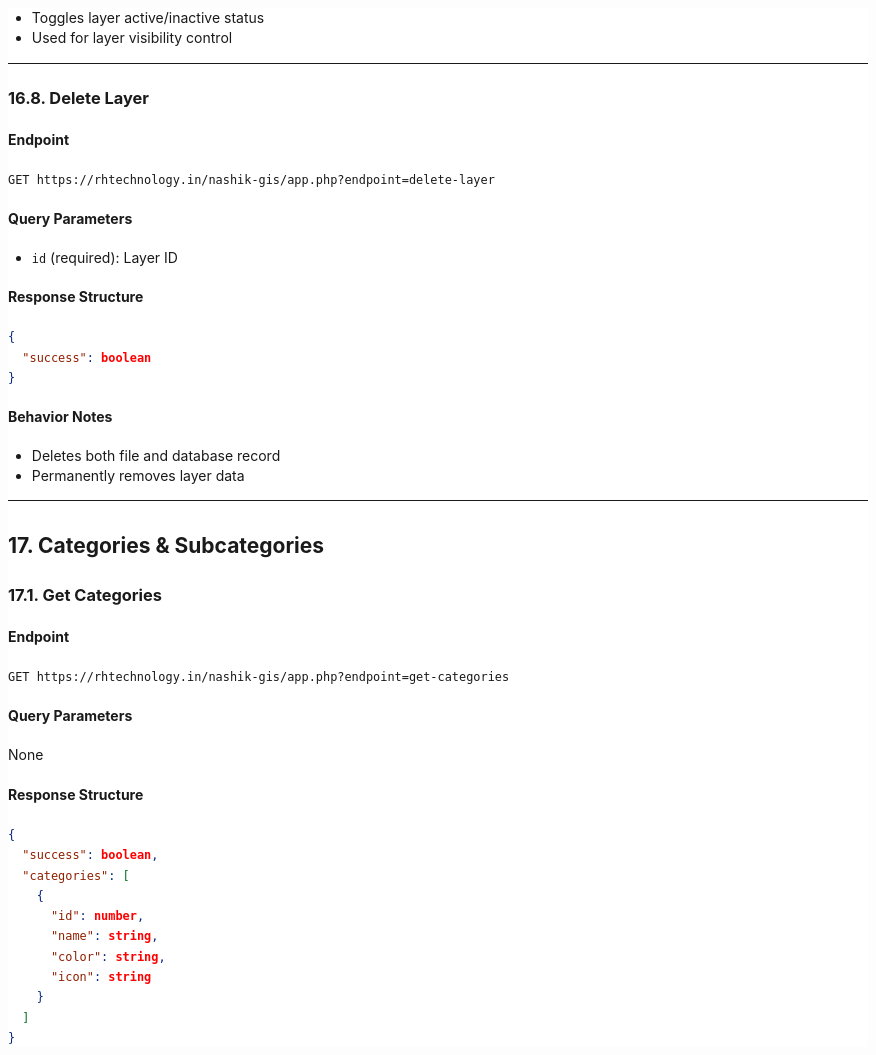 -   Toggles layer active/inactive status
-   Used for layer visibility control

---

### 16.8. Delete Layer

#### Endpoint

```
GET https://rhtechnology.in/nashik-gis/app.php?endpoint=delete-layer
```

#### Query Parameters

-   `id` (required): Layer ID

#### Response Structure

```json
{
  "success": boolean
}
```

#### Behavior Notes

-   Deletes both file and database record
-   Permanently removes layer data

---

## 17. Categories & Subcategories

### 17.1. Get Categories

#### Endpoint

```
GET https://rhtechnology.in/nashik-gis/app.php?endpoint=get-categories
```

#### Query Parameters

None

#### Response Structure

```json
{
  "success": boolean,
  "categories": [
    {
      "id": number,
      "name": string,
      "color": string,
      "icon": string
    }
  ]
}
```
